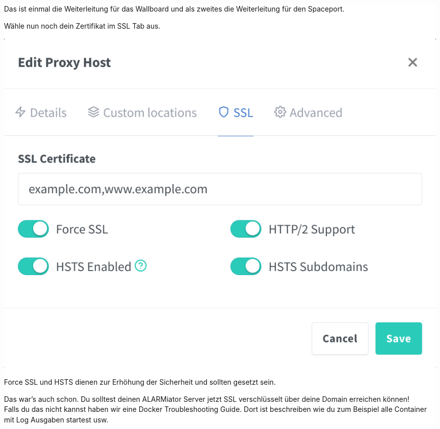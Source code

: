 

Das ist einmal die Weiterleitung für das Wallboard und als zweites die Weiterleitung für den Spaceport.



Wähle nun noch dein Zertifikat im SSL Tab aus.


![](/img/image-9.png)



Force SSL und HSTS dienen zur Erhöhung der Sicherheit und sollten gesetzt sein.



Das war’s auch schon. Du solltest deinen ALARMiator Server jetzt SSL verschlüsselt über deine Domain erreichen können!  
Falls du das nicht kannst haben wir eine Docker Troubleshooting Guide. Dort ist beschreiben wie du zum Beispiel alle Container mit Log Ausgaben startest usw.


